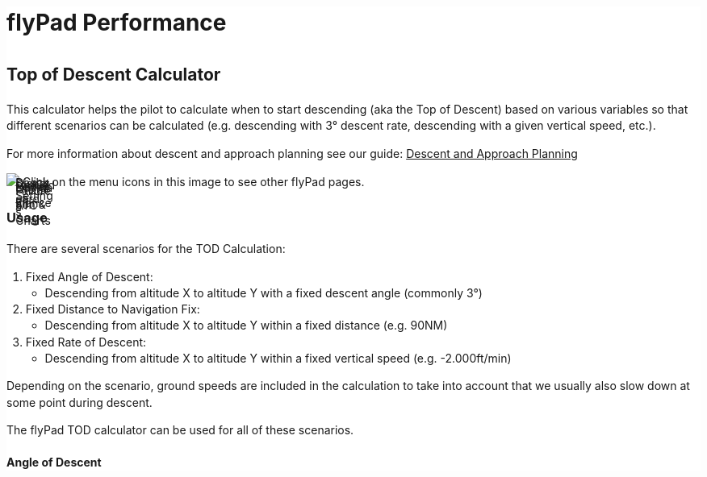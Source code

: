 <link rel="stylesheet" href="../../../../stylesheets/efb-interactive.css">

# flyPad Performance

## Top of Descent Calculator

This calculator helps the pilot to calculate when to start descending (aka the Top of Descent) based on various variables so that different scenarios can be calculated (e.g. descending with 3° descent rate, descending with a given vertical speed, etc.).

For more information about descent and approach planning see our guide: [Descent and Approach Planning](../../../pilots-corner/beginner-guide/descent.md#1-descent-and-approach-planning)

<div style="position: relative;">
    <img src="/fbw-a32nx/assets/flypados2/flypad-performance-tod.png" style="width: 100%; height: auto;" loading="lazy">
    <a href="../dashboard/">   <div class="imagemap" style="position: absolute; left: 1.3%; top:  7.7%; width: 5.8%; height: 7.6%;"><span class="imagemapname">Dashboard</span></div></a>
    <a href="../dispatch/">    <div class="imagemap" style="position: absolute; left: 1.3%; top: 15.6%; width: 5.8%; height: 7.6%;"><span class="imagemapname">Dispatch</span></div></a>
    <a href="../ground/">      <div class="imagemap" style="position: absolute; left: 1.3%; top: 23.5%; width: 5.8%; height: 7.6%;"><span class="imagemapname">Ground</span></div></a>
    <a href="../performance/"> <div class="imagemap" style="position: absolute; left: 1.3%; top: 31.4%; width: 5.8%; height: 7.6%;"><span class="imagemapname">Performance</span></div></a>
    <a href="../charts/">      <div class="imagemap" style="position: absolute; left: 1.3%; top: 39.3%; width: 5.8%; height: 7.6%;"><span class="imagemapname">Navigation & Charts</span></div></a>
    <a href="../online-atc/">  <div class="imagemap" style="position: absolute; left: 1.3%; top: 47.2%; width: 5.8%; height: 7.6%;"><span class="imagemapname">Online ATC</span></div></a>
    <a href="../failures/">    <div class="imagemap" style="position: absolute; left: 1.3%; top: 55.1%; width: 5.8%; height: 7.6%;"><span class="imagemapname">Failures</span></div></a>
    <a href="../settings/">    <div class="imagemap" style="position: absolute; left: 1.3%; top: 84.1%; width: 5.8%; height: 7.6%;"><span class="imagemapname">Settings</span></div></a>
    <span class="imagesub">Click on the menu icons in this image to see other flyPad pages.</span>
</div>


### Usage

There are several scenarios for the TOD Calculation:

1. Fixed Angle of Descent:
    - Descending from altitude X to altitude Y with a fixed descent angle (commonly 3°)
2. Fixed Distance to Navigation Fix:
    - Descending from altitude X to altitude Y within a fixed distance (e.g. 90NM)
3. Fixed Rate of Descent:
    - Descending from altitude X to altitude Y within a fixed vertical speed (e.g. -2.000ft/min)

Depending on the scenario, ground speeds are included in the calculation to take into account that we usually also slow down at some point during descent.

The flyPad TOD calculator can be used for all of these scenarios.

#### Angle of Descent
